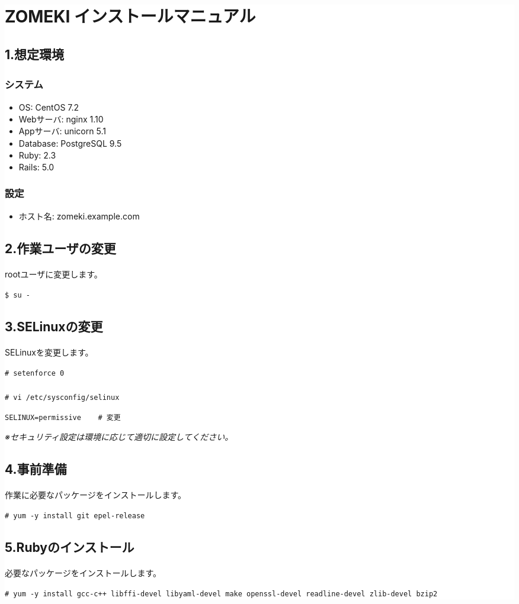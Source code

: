 # ZOMEKI インストールマニュアル

## 1.想定環境

### システム

* OS: CentOS 7.2
* Webサーバ: nginx 1.10
* Appサーバ: unicorn 5.1
* Database: PostgreSQL 9.5
* Ruby: 2.3
* Rails: 5.0

### 設定

* ホスト名: zomeki.example.com

## 2.作業ユーザの変更

rootユーザに変更します。

    $ su -

## 3.SELinuxの変更

SELinuxを変更します。

    # setenforce 0

    # vi /etc/sysconfig/selinux
```
SELINUX=permissive    # 変更
```

*※セキュリティ設定は環境に応じて適切に設定してください。*

## 4.事前準備

作業に必要なパッケージをインストールします。

    # yum -y install git epel-release

## 5.Rubyのインストール

必要なパッケージをインストールします。

    # yum -y install gcc-c++ libffi-devel libyaml-devel make openssl-devel readline-devel zlib-devel bzip2
